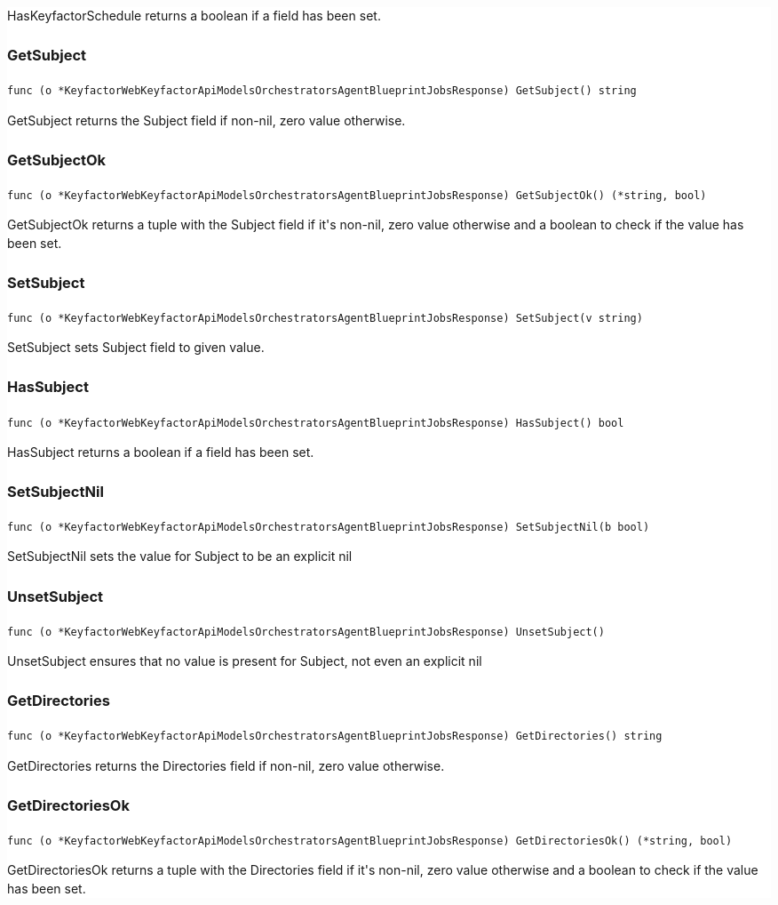 HasKeyfactorSchedule returns a boolean if a field has been set.

### GetSubject

`func (o *KeyfactorWebKeyfactorApiModelsOrchestratorsAgentBlueprintJobsResponse) GetSubject() string`

GetSubject returns the Subject field if non-nil, zero value otherwise.

### GetSubjectOk

`func (o *KeyfactorWebKeyfactorApiModelsOrchestratorsAgentBlueprintJobsResponse) GetSubjectOk() (*string, bool)`

GetSubjectOk returns a tuple with the Subject field if it's non-nil, zero value otherwise
and a boolean to check if the value has been set.

### SetSubject

`func (o *KeyfactorWebKeyfactorApiModelsOrchestratorsAgentBlueprintJobsResponse) SetSubject(v string)`

SetSubject sets Subject field to given value.

### HasSubject

`func (o *KeyfactorWebKeyfactorApiModelsOrchestratorsAgentBlueprintJobsResponse) HasSubject() bool`

HasSubject returns a boolean if a field has been set.

### SetSubjectNil

`func (o *KeyfactorWebKeyfactorApiModelsOrchestratorsAgentBlueprintJobsResponse) SetSubjectNil(b bool)`

 SetSubjectNil sets the value for Subject to be an explicit nil

### UnsetSubject
`func (o *KeyfactorWebKeyfactorApiModelsOrchestratorsAgentBlueprintJobsResponse) UnsetSubject()`

UnsetSubject ensures that no value is present for Subject, not even an explicit nil
### GetDirectories

`func (o *KeyfactorWebKeyfactorApiModelsOrchestratorsAgentBlueprintJobsResponse) GetDirectories() string`

GetDirectories returns the Directories field if non-nil, zero value otherwise.

### GetDirectoriesOk

`func (o *KeyfactorWebKeyfactorApiModelsOrchestratorsAgentBlueprintJobsResponse) GetDirectoriesOk() (*string, bool)`

GetDirectoriesOk returns a tuple with the Directories field if it's non-nil, zero value otherwise
and a boolean to check if the value has been set.
